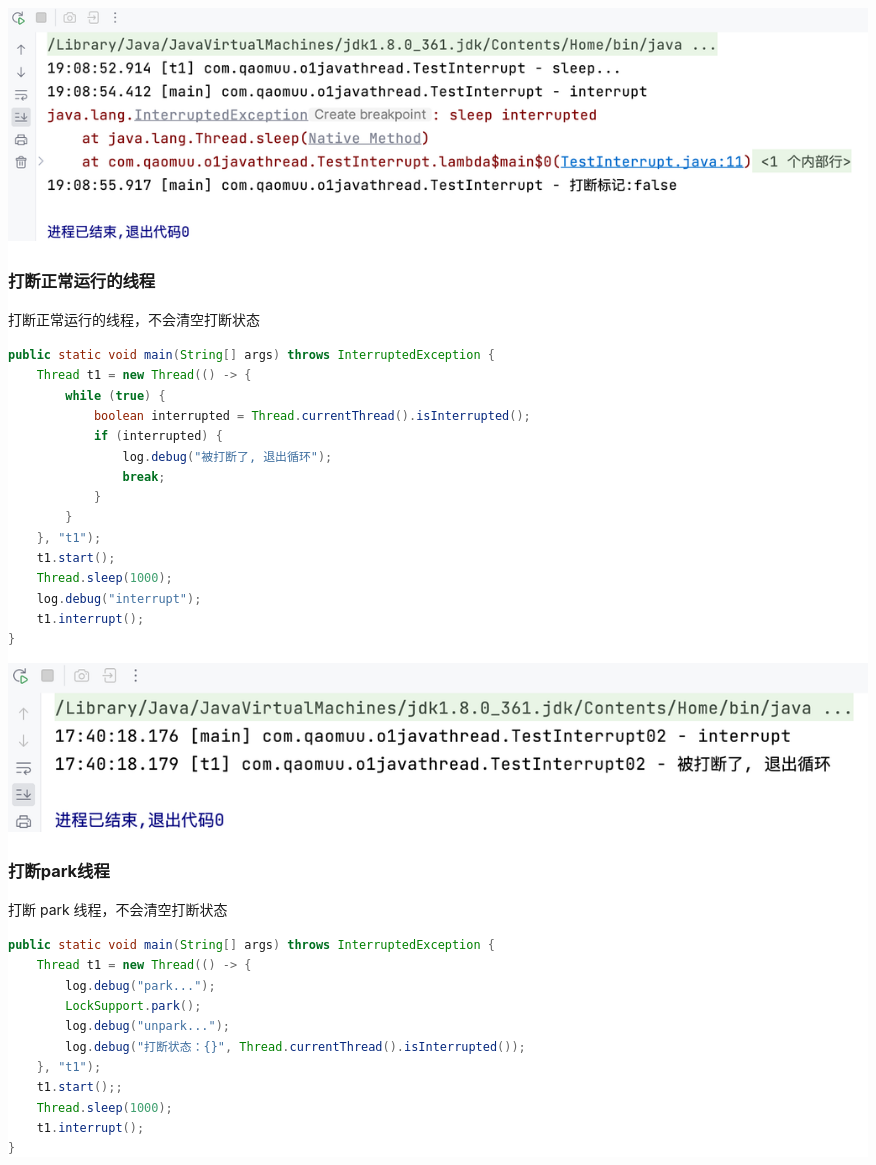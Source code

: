 ![](assets/Java线程常见方法/image-20240428182930211.png)



### 打断正常运行的线程
打断正常运行的线程，不会清空打断状态

```java
public static void main(String[] args) throws InterruptedException {
    Thread t1 = new Thread(() -> {
        while (true) {
            boolean interrupted = Thread.currentThread().isInterrupted();
            if (interrupted) {
                log.debug("被打断了, 退出循环");
                break;
            }
        }
    }, "t1");
    t1.start();
    Thread.sleep(1000);
    log.debug("interrupt");
    t1.interrupt();
}
```

![](assets/Java线程常见方法/image-20240428182953027.png)


### 打断park线程

打断 park 线程，不会清空打断状态

```java
public static void main(String[] args) throws InterruptedException {
    Thread t1 = new Thread(() -> {
        log.debug("park...");
        LockSupport.park();
        log.debug("unpark...");
        log.debug("打断状态：{}", Thread.currentThread().isInterrupted());
    }, "t1");
    t1.start();;
    Thread.sleep(1000);
    t1.interrupt();
}
```

